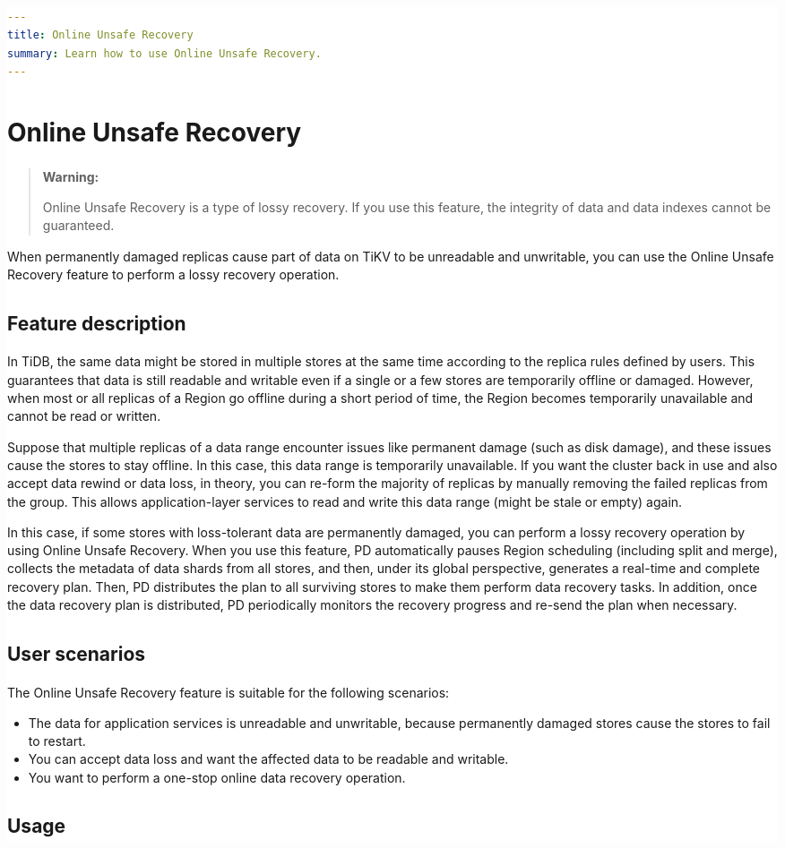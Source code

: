 ```yaml
---
title: Online Unsafe Recovery
summary: Learn how to use Online Unsafe Recovery.
---
```


# Online Unsafe Recovery

> **Warning:**
>
> Online Unsafe Recovery is a type of lossy recovery. If you use this feature, the integrity of data and data indexes cannot be guaranteed.

When permanently damaged replicas cause part of data on TiKV to be unreadable and unwritable, you can use the Online Unsafe Recovery feature to perform a lossy recovery operation.

## Feature description

In TiDB, the same data might be stored in multiple stores at the same time according to the replica rules defined by users. This guarantees that data is still readable and writable even if a single or a few stores are temporarily offline or damaged. However, when most or all replicas of a Region go offline during a short period of time, the Region becomes temporarily unavailable and cannot be read or written.

Suppose that multiple replicas of a data range encounter issues like permanent damage (such as disk damage), and these issues cause the stores to stay offline. In this case, this data range is temporarily unavailable. If you want the cluster back in use and also accept data rewind or data loss, in theory, you can re-form the majority of replicas by manually removing the failed replicas from the group. This allows application-layer services to read and write this data range (might be stale or empty) again.

In this case, if some stores with loss-tolerant data are permanently damaged, you can perform a lossy recovery operation by using Online Unsafe Recovery. When you use this feature, PD automatically pauses Region scheduling (including split and merge), collects the metadata of data shards from all stores, and then, under its global perspective, generates a real-time and complete recovery plan. Then, PD distributes the plan to all surviving stores to make them perform data recovery tasks. In addition, once the data recovery plan is distributed, PD periodically monitors the recovery progress and re-send the plan when necessary.

## User scenarios

The Online Unsafe Recovery feature is suitable for the following scenarios:

* The data for application services is unreadable and unwritable, because permanently damaged stores cause the stores to fail to restart.
* You can accept data loss and want the affected data to be readable and writable.
* You want to perform a one-stop online data recovery operation.

## Usage
